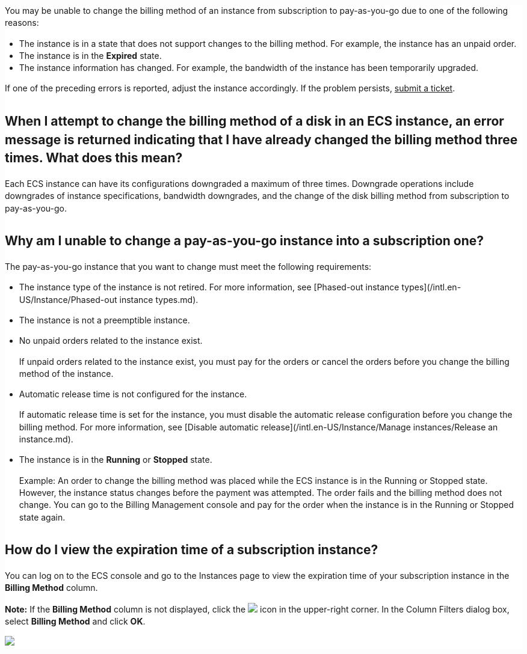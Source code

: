 You may be unable to change the billing method of an instance from subscription to pay-as-you-go due to one of the following reasons:

-   The instance is in a state that does not support changes to the billing method. For example, the instance has an unpaid order.
-   The instance is in the **Expired** state.
-   The instance information has changed. For example, the bandwidth of the instance has been temporarily upgraded.

If one of the preceding errors is reported, adjust the instance accordingly. If the problem persists, [submit a ticket](https://workorder-intl.console.aliyun.com/#/ticket/createIndex).

## When I attempt to change the billing method of a disk in an ECS instance, an error message is returned indicating that I have already changed the billing method three times. What does this mean?

Each ECS instance can have its configurations downgraded a maximum of three times. Downgrade operations include downgrades of instance specifications, bandwidth downgrades, and the change of the disk billing method from subscription to pay-as-you-go.

## Why am I unable to change a pay-as-you-go instance into a subscription one?

The pay-as-you-go instance that you want to change must meet the following requirements:

-   The instance type of the instance is not retired. For more information, see [Phased-out instance types](/intl.en-US/Instance/Phased-out instance types.md).
-   The instance is not a preemptible instance.
-   No unpaid orders related to the instance exist.

    If unpaid orders related to the instance exist, you must pay for the orders or cancel the orders before you change the billing method of the instance.

-   Automatic release time is not configured for the instance.

    If automatic release time is set for the instance, you must disable the automatic release configuration before you change the billing method. For more information, see [Disable automatic release](/intl.en-US/Instance/Manage instances/Release an instance.md).

-   The instance is in the **Running** or **Stopped** state.

    Example: An order to change the billing method was placed while the ECS instance is in the Running or Stopped state. However, the instance status changes before the payment was attempted. The order fails and the billing method does not change. You can go to the Billing Management console and pay for the order when the instance is in the Running or Stopped state again.


## How do I view the expiration time of a subscription instance?

You can log on to the ECS console and go to the Instances page to view the expiration time of your subscription instance in the **Billing Method** column.

**Note:** If the **Billing Method** column is not displayed, click the ![](https://static-aliyun-doc.oss-accelerate.aliyuncs.com/assets/img/en-US/3301359951/p53726.png) icon in the upper-right corner. In the Column Filters dialog box, select **Billing Method** and click **OK**.

![](https://static-aliyun-doc.oss-accelerate.aliyuncs.com/assets/img/en-US/3301359951/p53728.png)

